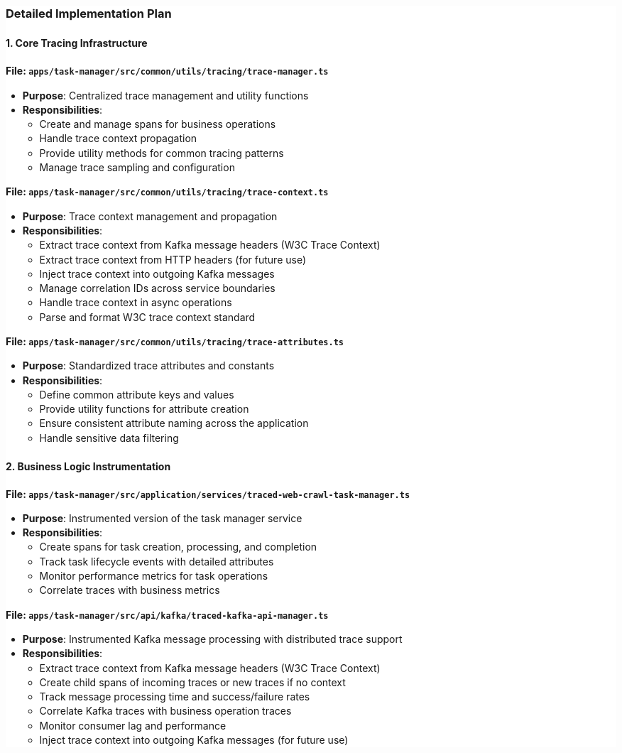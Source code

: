 ### Detailed Implementation Plan

#### 1. Core Tracing Infrastructure

**File: `apps/task-manager/src/common/utils/tracing/trace-manager.ts`**

- **Purpose**: Centralized trace management and utility functions
- **Responsibilities**:
  - Create and manage spans for business operations
  - Handle trace context propagation
  - Provide utility methods for common tracing patterns
  - Manage trace sampling and configuration

**File: `apps/task-manager/src/common/utils/tracing/trace-context.ts`**

- **Purpose**: Trace context management and propagation
- **Responsibilities**:
  - Extract trace context from Kafka message headers (W3C Trace Context)
  - Extract trace context from HTTP headers (for future use)
  - Inject trace context into outgoing Kafka messages
  - Manage correlation IDs across service boundaries
  - Handle trace context in async operations
  - Parse and format W3C trace context standard

**File: `apps/task-manager/src/common/utils/tracing/trace-attributes.ts`**

- **Purpose**: Standardized trace attributes and constants
- **Responsibilities**:
  - Define common attribute keys and values
  - Provide utility functions for attribute creation
  - Ensure consistent attribute naming across the application
  - Handle sensitive data filtering

#### 2. Business Logic Instrumentation

**File: `apps/task-manager/src/application/services/traced-web-crawl-task-manager.ts`**

- **Purpose**: Instrumented version of the task manager service
- **Responsibilities**:
  - Create spans for task creation, processing, and completion
  - Track task lifecycle events with detailed attributes
  - Monitor performance metrics for task operations
  - Correlate traces with business metrics

**File: `apps/task-manager/src/api/kafka/traced-kafka-api-manager.ts`**

- **Purpose**: Instrumented Kafka message processing with distributed trace support
- **Responsibilities**:
  - Extract trace context from Kafka message headers (W3C Trace Context)
  - Create child spans of incoming traces or new traces if no context
  - Track message processing time and success/failure rates
  - Correlate Kafka traces with business operation traces
  - Monitor consumer lag and performance
  - Inject trace context into outgoing Kafka messages (for future use)
